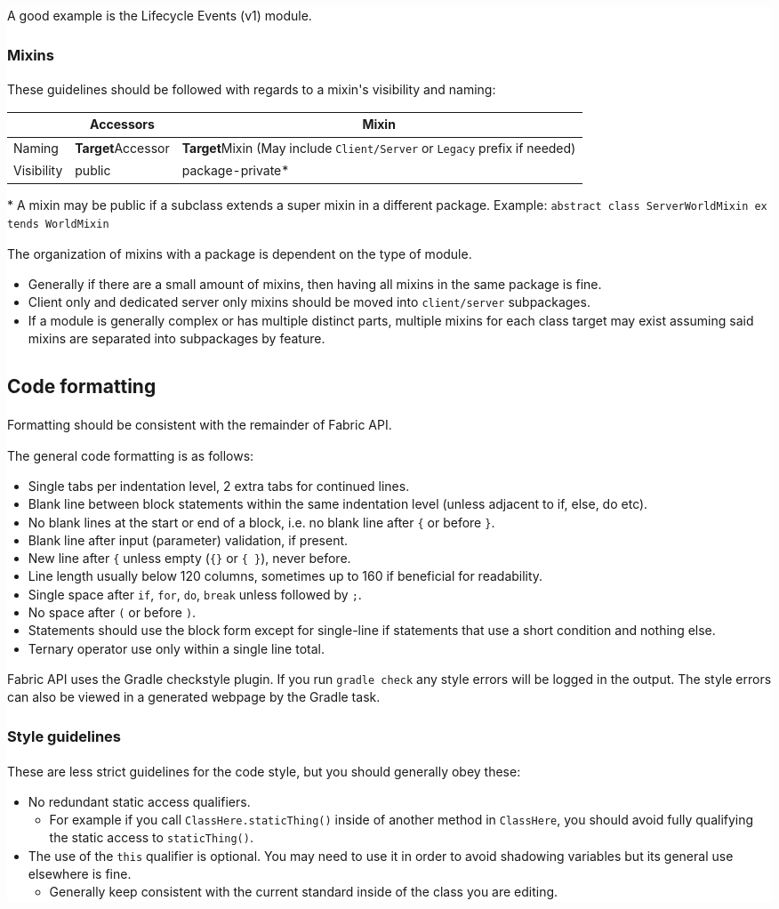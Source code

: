 A good example is the Lifecycle Events (v1) module.


### Mixins

These guidelines should be followed with regards to a mixin's visibility and naming:

|            | Accessors          | Mixin                                                                      |
|------------|--------------------|----------------------------------------------------------------------------|
| Naming     | **Target**Accessor | **Target**Mixin (May include `Client/Server` or `Legacy` prefix if needed) |
| Visibility | public             | package-private*                                                           |

\* A mixin may be public if a subclass extends a super mixin in a different package. Example: `abstract class ServerWorldMixin extends WorldMixin`

The organization of mixins with a package is dependent on the type of module.
- Generally if there are a small amount of mixins, then having all mixins in the same package is fine.
- Client only and dedicated server only mixins should be moved into `client/server` subpackages.
- If a module is generally complex or has multiple distinct parts, multiple mixins for each class target may exist assuming said mixins are separated into subpackages by feature.


## Code formatting

Formatting should be consistent with the remainder of Fabric API.

The general code formatting is as follows:
- Single tabs per indentation level, 2 extra tabs for continued lines.
- Blank line between block statements within the same indentation level (unless adjacent to if, else, do etc).
- No blank lines at the start or end of a block, i.e. no blank line after `{` or before `}`.
- Blank line after input (parameter) validation, if present.
- New line after `{` unless empty  (`{}` or `{ }`), never before.
- Line length usually below 120 columns, sometimes up to 160 if beneficial for readability.
- Single space after `if`, `for`, `do`, `break` unless followed by `;`.
- No space after `(` or before `)`.
- Statements should use the block form except for single-line if statements that use a short condition and nothing else.
- Ternary operator use only within a single line total.

Fabric API uses the Gradle checkstyle plugin. If you run `gradle check` any style errors will be logged in the output. The style errors can also be viewed in a generated webpage by the Gradle task.

### Style guidelines

These are less strict guidelines for the code style, but you should generally obey these:

- No redundant static access qualifiers.
  - For example if you call `ClassHere.staticThing()` inside of another method in `ClassHere`, you should avoid fully qualifying the static access to `staticThing()`.
- The use of the `this` qualifier is optional. You may need to use it in order to avoid shadowing variables but its general use elsewhere is fine.
  - Generally keep consistent with the current standard inside of the class you are editing.
